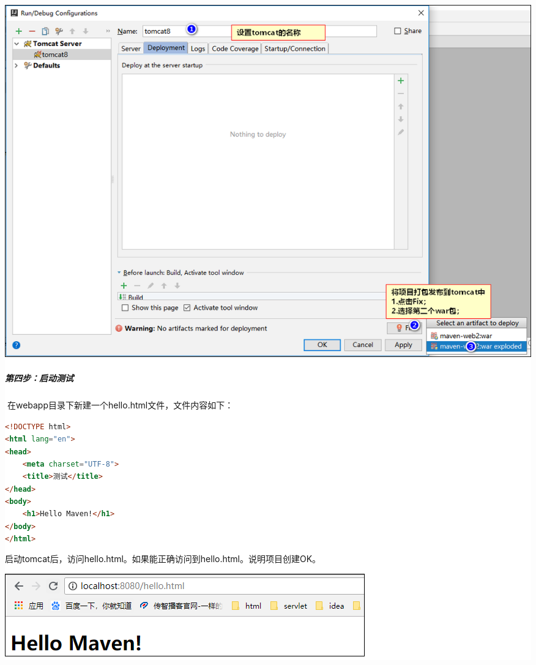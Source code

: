 ![1536374866740](img/1536374866740.png)



##### 第四步：启动测试

​	在webapp目录下新建一个hello.html文件，文件内容如下：

~~~html
<!DOCTYPE html>
<html lang="en">
<head>
    <meta charset="UTF-8">
    <title>测试</title>
</head>
<body>
    <h1>Hello Maven!</h1>
</body>
</html>
~~~

​	启动tomcat后，访问hello.html。如果能正确访问到hello.html。说明项目创建OK。

![1536375126705](img/1536375126705.png) 
